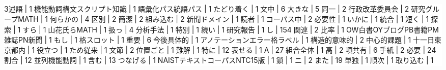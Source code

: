 3述語 | 1
機能動詞構文スクリプト知識 | 1
語彙化パス統語パス | 1
たどり着く | 1
文中 | 6
大きな | 5
同一 | 2
行政改革委員会 | 2
研究グループMATH | 1
何らかの | 4
区別 | 2
簡潔 | 2
組み込む | 2
新聞ドメイン | 1
読者 | 1
コーパス中 | 2
必要性 | 1
いかに | 1
統合 | 1
短く | 1
探索 | 1
すら | 1
山花氏らMATH | 1
扱っ | 4
分析手法 | 1
特別 | 1
続い | 1
研究報告 | 1
し | 154
関連 | 2
比率 | 1
OW白書OYブログPB書籍PM雑誌PN新聞 | 1
もし | 1
格スロット | 1
重要 | 6
今後具体的 | 1
アノテーションエラー格ラベル | 1
構造的意味的 | 2
中心的課題 | 1
十一日東京都内 | 1
役立つ | 1
ため従来 | 1
文節 | 2
位置ごと | 1
難解 | 1
特に | 12
表せる | 1
A | 27
組合全体 | 1
高 | 2
項共有 | 6
手紙 | 2
必要 | 24
割合 | 12
並列機能動詞 | 1
含む | 13
つなげる | 1
NAISTテキストコーパスNTC15版 | 1
鎖 | 1
ニ | 2
また | 19
単独 | 1
順次 | 1
取り込む | 1